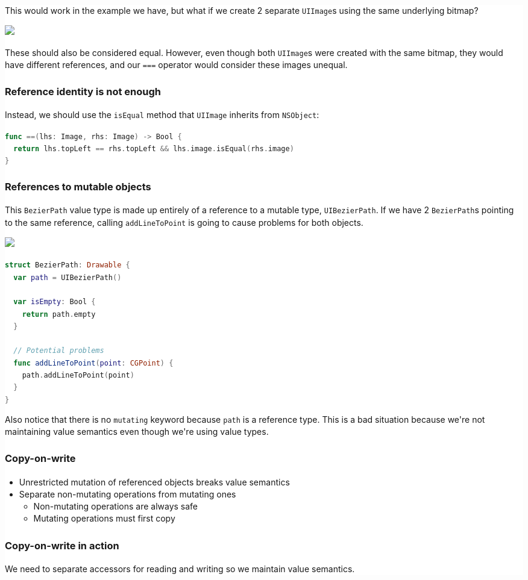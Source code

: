 This would work in the example we have, but what if we create 2 separate `UIImage`s using the same underlying bitmap?

![][double_image]

These should also be considered equal. However, even though both `UIImage`s were created with the same bitmap, they would have different references, and our `===` operator would consider these images unequal.

### Reference identity is not enough
Instead, we should use the `isEqual` method that `UIImage` inherits from `NSObject`:

```swift
func ==(lhs: Image, rhs: Image) -> Bool {
  return lhs.topLeft == rhs.topLeft && lhs.image.isEqual(rhs.image)
}
```

### References to mutable objects
This `BezierPath` value type is made up entirely of a reference to a mutable type, `UIBezierPath`. If we have 2 `BezierPath`s pointing to the same reference, calling `addLineToPoint` is going to cause problems for both objects.

![][reference_mutable_object]

```swift
struct BezierPath: Drawable {
  var path = UIBezierPath()

  var isEmpty: Bool {
    return path.empty
  }

  // Potential problems
  func addLineToPoint(point: CGPoint) {
    path.addLineToPoint(point)
  }
}
```

Also notice that there is no `mutating` keyword because `path` is a reference type. This is a bad situation because we're not maintaining value semantics even though we're using value types.

### Copy-on-write

- Unrestricted mutation of referenced objects breaks value semantics
- Separate non-mutating operations from mutating ones
  - Non-mutating operations are always safe
  - Mutating operations must first copy

### Copy-on-write in action
We need to separate accessors for reading and writing so we maintain value semantics.


[408]: ../408
[unintended_sharing]: WWDC15-414-unintended_sharing
[immutable_sieve]: WWDC15-414-immutable_sieve
[value_temperature]: WWDC15-414-value_temperature
[circle_struct]: WWDC15-414-circle_struct
[polygon_struct]: WWDC15-414-polygon_struct
[diagram_protocol]: WWDC15-414-diagram_protocol
[copied_on_assignment]: WWDC15-414-copied_on_assignment
[diagram_drawable1]: WWDC15-414-diagram_drawable1
[diagram_drawable2]: WWDC15-414-diagram_drawable2
[diagram_copy]: WWDC15-414-diagram_copy
[image_copy]: WWDC15-414-image_copy
[double_image]: WWDC15-414-double_image
[reference_mutable_object]: WWDC15-414-reference_mutable_object
[bezier_shared_read]: WWDC15-414-bezier_shared_read
[bezier_shared_write]: WWDC15-414-bezier_shared_write
[undo_stack]: WWDC15-414-undo_stack
[history_feature]: WWDC15-414-history_feature